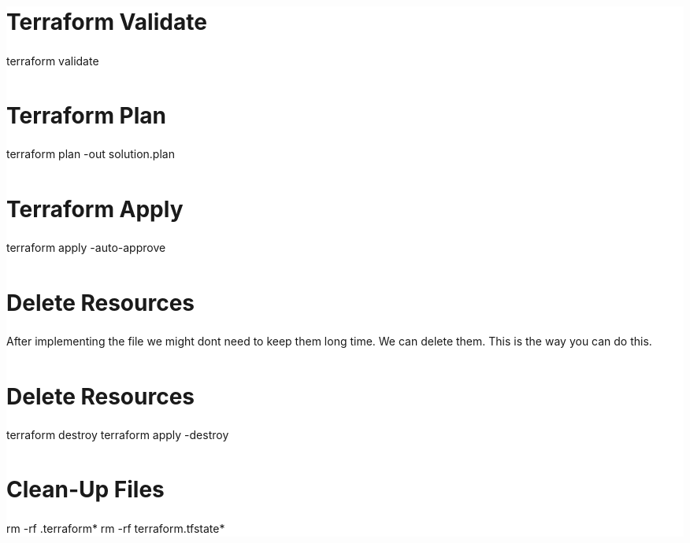 # Terraform Validate
terraform validate

# Terraform Plan
terraform plan -out solution.plan

# Terraform Apply
terraform apply -auto-approve


# Delete Resources
After implementing the file we might dont need to keep them long time. We can delete them. This is the way you can do this.

# Delete Resources
terraform destroy 
terraform apply -destroy

# Clean-Up Files
rm -rf .terraform* 
rm -rf terraform.tfstate*

